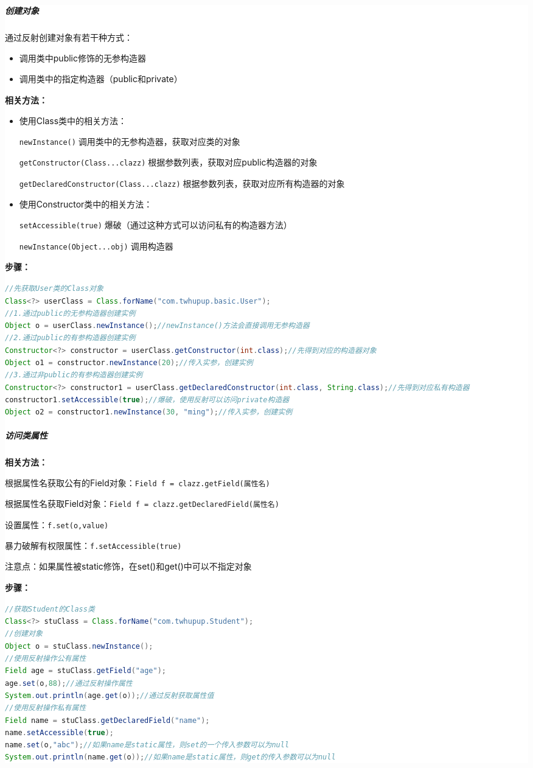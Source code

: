 ##### 创建对象

通过反射创建对象有若干种方式：

* 调用类中public修饰的无参构造器

* 调用类中的指定构造器（public和private）

**相关方法：**

* 使用Class类中的相关方法：

  `newInstance()`	调用类中的无参构造器，获取对应类的对象

  `getConstructor(Class...clazz)`	根据参数列表，获取对应public构造器的对象

  `getDeclaredConstructor(Class...clazz)`	根据参数列表，获取对应所有构造器的对象

* 使用Constructor类中的相关方法：

  `setAccessible(true)`	爆破（通过这种方式可以访问私有的构造器方法）

  `newInstance(Object...obj)`	调用构造器

**步骤：**

```java
//先获取User类的Class对象
Class<?> userClass = Class.forName("com.twhupup.basic.User");
//1.通过public的无参构造器创建实例
Object o = userClass.newInstance();//newInstance()方法会直接调用无参构造器
//2.通过public的有参构造器创建实例
Constructor<?> constructor = userClass.getConstructor(int.class);//先得到对应的构造器对象
Object o1 = constructor.newInstance(20);//传入实参，创建实例
//3.通过非public的有参构造器创建实例
Constructor<?> constructor1 = userClass.getDeclaredConstructor(int.class, String.class);//先得到对应私有构造器
constructor1.setAccessible(true);//爆破，使用反射可以访问private构造器
Object o2 = constructor1.newInstance(30, "ming");//传入实参，创建实例
```



##### 访问类属性

**相关方法：**

根据属性名获取公有的Field对象：`Field f = clazz.getField(属性名)`

根据属性名获取Field对象：`Field f = clazz.getDeclaredField(属性名)`

设置属性：`f.set(o,value)`

暴力破解有权限属性：`f.setAccessible(true)`

注意点：如果属性被static修饰，在set()和get()中可以不指定对象

**步骤：**

```java
//获取Student的Class类
Class<?> stuClass = Class.forName("com.twhupup.Student");
//创建对象
Object o = stuClass.newInstance();
//使用反射操作公有属性
Field age = stuClass.getField("age");
age.set(o,88);//通过反射操作属性
System.out.println(age.get(o));//通过反射获取属性值
//使用反射操作私有属性
Field name = stuClass.getDeclaredField("name");
name.setAccessible(true);
name.set(o,"abc");//如果name是static属性，则set的一个传入参数可以为null
System.out.println(name.get(o));//如果name是static属性，则get的传入参数可以为null
```
